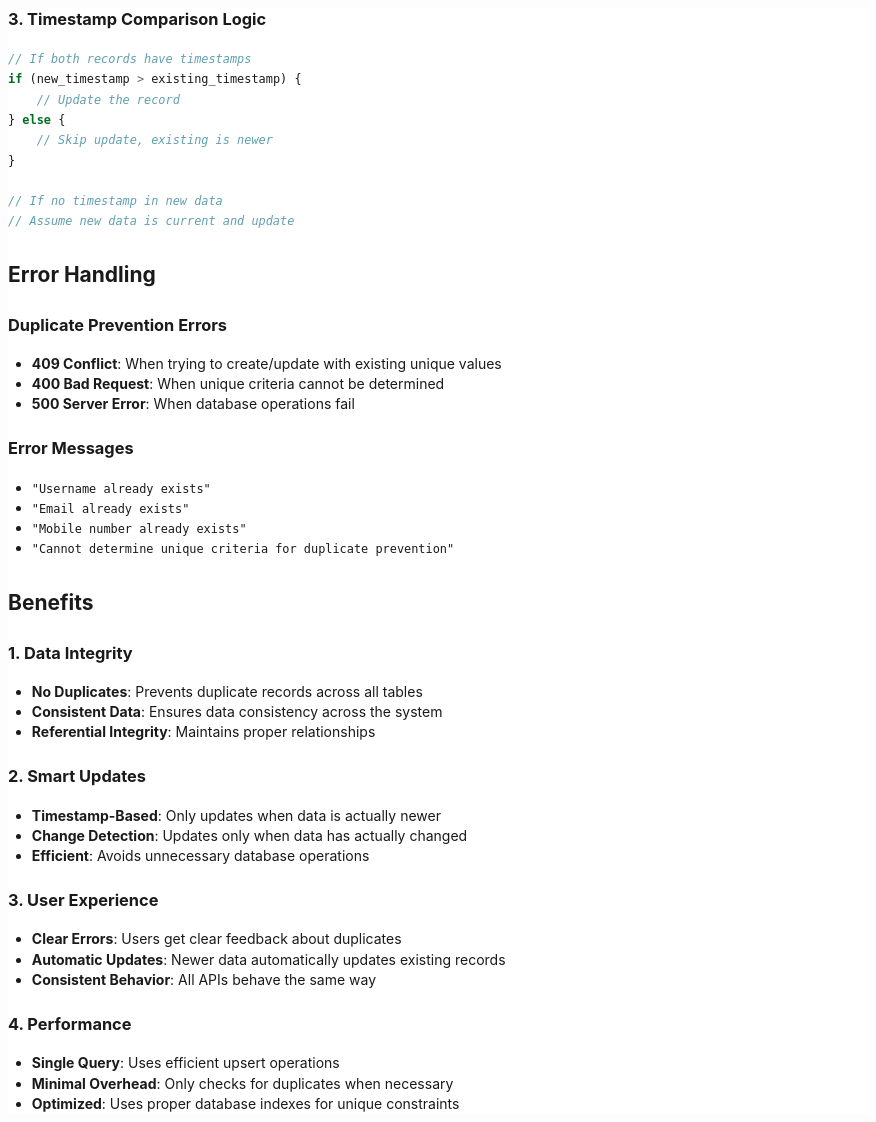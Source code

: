 ### 3. Timestamp Comparison Logic
```php
// If both records have timestamps
if (new_timestamp > existing_timestamp) {
    // Update the record
} else {
    // Skip update, existing is newer
}

// If no timestamp in new data
// Assume new data is current and update
```

## Error Handling

### Duplicate Prevention Errors
- **409 Conflict**: When trying to create/update with existing unique values
- **400 Bad Request**: When unique criteria cannot be determined
- **500 Server Error**: When database operations fail

### Error Messages
- `"Username already exists"`
- `"Email already exists"`
- `"Mobile number already exists"`
- `"Cannot determine unique criteria for duplicate prevention"`

## Benefits

### 1. Data Integrity
- **No Duplicates**: Prevents duplicate records across all tables
- **Consistent Data**: Ensures data consistency across the system
- **Referential Integrity**: Maintains proper relationships

### 2. Smart Updates
- **Timestamp-Based**: Only updates when data is actually newer
- **Change Detection**: Updates only when data has actually changed
- **Efficient**: Avoids unnecessary database operations

### 3. User Experience
- **Clear Errors**: Users get clear feedback about duplicates
- **Automatic Updates**: Newer data automatically updates existing records
- **Consistent Behavior**: All APIs behave the same way

### 4. Performance
- **Single Query**: Uses efficient upsert operations
- **Minimal Overhead**: Only checks for duplicates when necessary
- **Optimized**: Uses proper database indexes for unique constraints
